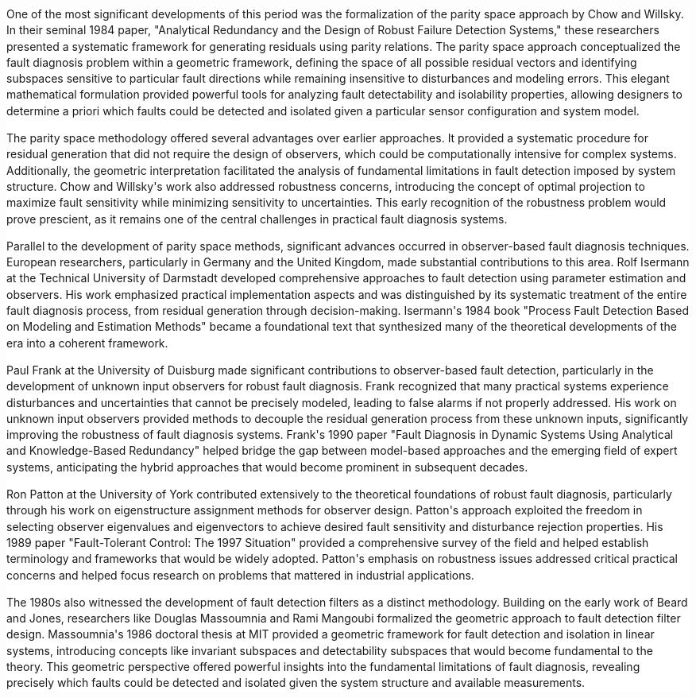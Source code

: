 One of the most significant developments of this period was the formalization of the parity space approach by Chow and Willsky. In their seminal 1984 paper, "Analytical Redundancy and the Design of Robust Failure Detection Systems," these researchers presented a systematic framework for generating residuals using parity relations. The parity space approach conceptualized the fault diagnosis problem within a geometric framework, defining the space of all possible residual vectors and identifying subspaces sensitive to particular fault directions while remaining insensitive to disturbances and modeling errors. This elegant mathematical formulation provided powerful tools for analyzing fault detectability and isolability properties, allowing designers to determine a priori which faults could be detected and isolated given a particular sensor configuration and system model.

The parity space methodology offered several advantages over earlier approaches. It provided a systematic procedure for residual generation that did not require the design of observers, which could be computationally intensive for complex systems. Additionally, the geometric interpretation facilitated the analysis of fundamental limitations in fault detection imposed by system structure. Chow and Willsky's work also addressed robustness concerns, introducing the concept of optimal projection to maximize fault sensitivity while minimizing sensitivity to uncertainties. This early recognition of the robustness problem would prove prescient, as it remains one of the central challenges in practical fault diagnosis systems.

Parallel to the development of parity space methods, significant advances occurred in observer-based fault diagnosis techniques. European researchers, particularly in Germany and the United Kingdom, made substantial contributions to this area. Rolf Isermann at the Technical University of Darmstadt developed comprehensive approaches to fault detection using parameter estimation and observers. His work emphasized practical implementation aspects and was distinguished by its systematic treatment of the entire fault diagnosis process, from residual generation through decision-making. Isermann's 1984 book "Process Fault Detection Based on Modeling and Estimation Methods" became a foundational text that synthesized many of the theoretical developments of the era into a coherent framework.

Paul Frank at the University of Duisburg made significant contributions to observer-based fault detection, particularly in the development of unknown input observers for robust fault diagnosis. Frank recognized that many practical systems experience disturbances and uncertainties that cannot be precisely modeled, leading to false alarms if not properly addressed. His work on unknown input observers provided methods to decouple the residual generation process from these unknown inputs, significantly improving the robustness of fault diagnosis systems. Frank's 1990 paper "Fault Diagnosis in Dynamic Systems Using Analytical and Knowledge-Based Redundancy" helped bridge the gap between model-based approaches and the emerging field of expert systems, anticipating the hybrid approaches that would become prominent in subsequent decades.

Ron Patton at the University of York contributed extensively to the theoretical foundations of robust fault diagnosis, particularly through his work on eigenstructure assignment methods for observer design. Patton's approach exploited the freedom in selecting observer eigenvalues and eigenvectors to achieve desired fault sensitivity and disturbance rejection properties. His 1989 paper "Fault-Tolerant Control: The 1997 Situation" provided a comprehensive survey of the field and helped establish terminology and frameworks that would be widely adopted. Patton's emphasis on robustness issues addressed critical practical concerns and helped focus research on problems that mattered in industrial applications.

The 1980s also witnessed the development of fault detection filters as a distinct methodology. Building on the early work of Beard and Jones, researchers like Douglas Massoumnia and Rami Mangoubi formalized the geometric approach to fault detection filter design. Massoumnia's 1986 doctoral thesis at MIT provided a geometric framework for fault detection and isolation in linear systems, introducing concepts like invariant subspaces and detectability subspaces that would become fundamental to the theory. This geometric perspective offered powerful insights into the fundamental limitations of fault diagnosis, revealing precisely which faults could be detected and isolated given the system structure and available measurements.
